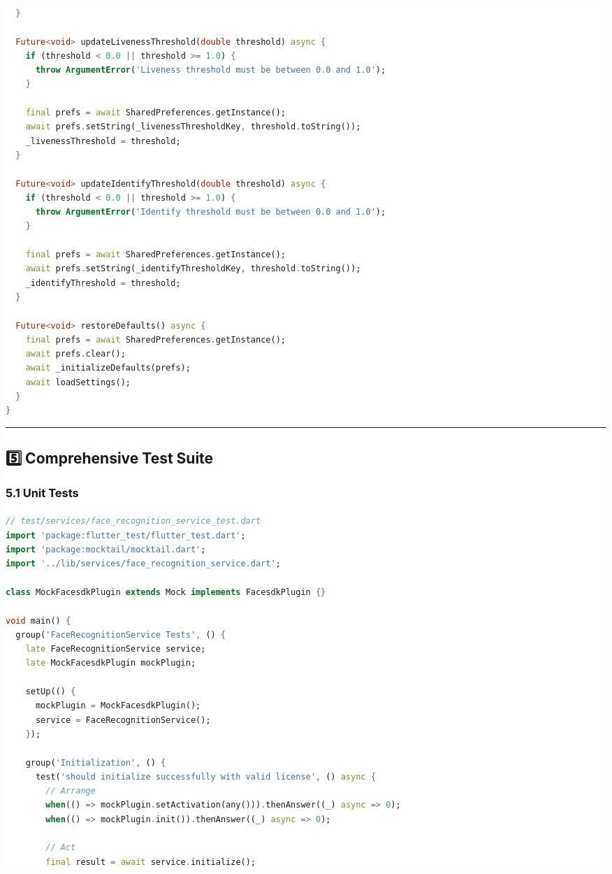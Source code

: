 ```dart
  }

  Future<void> updateLivenessThreshold(double threshold) async {
    if (threshold < 0.0 || threshold >= 1.0) {
      throw ArgumentError('Liveness threshold must be between 0.0 and 1.0');
    }
    
    final prefs = await SharedPreferences.getInstance();
    await prefs.setString(_livenessThresholdKey, threshold.toString());
    _livenessThreshold = threshold;
  }

  Future<void> updateIdentifyThreshold(double threshold) async {
    if (threshold < 0.0 || threshold >= 1.0) {
      throw ArgumentError('Identify threshold must be between 0.0 and 1.0');
    }
    
    final prefs = await SharedPreferences.getInstance();
    await prefs.setString(_identifyThresholdKey, threshold.toString());
    _identifyThreshold = threshold;
  }

  Future<void> restoreDefaults() async {
    final prefs = await SharedPreferences.getInstance();
    await prefs.clear();
    await _initializeDefaults(prefs);
    await loadSettings();
  }
}
```

---

## 5️⃣ Comprehensive Test Suite

### 5.1 Unit Tests
```dart
// test/services/face_recognition_service_test.dart
import 'package:flutter_test/flutter_test.dart';
import 'package:mocktail/mocktail.dart';
import '../lib/services/face_recognition_service.dart';

class MockFacesdkPlugin extends Mock implements FacesdkPlugin {}

void main() {
  group('FaceRecognitionService Tests', () {
    late FaceRecognitionService service;
    late MockFacesdkPlugin mockPlugin;

    setUp(() {
      mockPlugin = MockFacesdkPlugin();
      service = FaceRecognitionService();
    });

    group('Initialization', () {
      test('should initialize successfully with valid license', () async {
        // Arrange
        when(() => mockPlugin.setActivation(any())).thenAnswer((_) async => 0);
        when(() => mockPlugin.init()).thenAnswer((_) async => 0);

        // Act
        final result = await service.initialize();
```